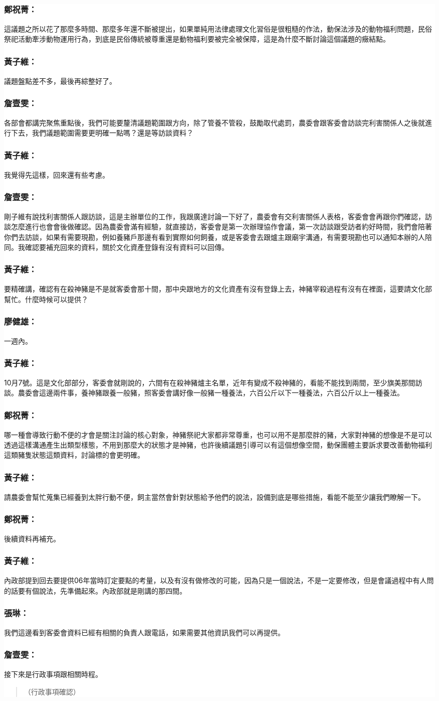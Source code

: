 ### 鄭祝菁：
這議題之所以花了那麼多時間、那麼多年還不斷被提出，如果單純用法律處理文化習俗是很粗糙的作法，動保法涉及的動物福利問題，民俗祭祀活動牽涉動物運用行為，到底是民俗傳統被尊重還是動物福利要被完全被保障，這是為什麼不斷討論這個議題的癥結點。

### 黃子維：
議題盤點差不多，最後再綜整好了。

### 詹壹雯：
各部會都講完聚焦重點後，我們可能要釐清議題範圍跟方向，除了管養不管殺，鼓勵取代處罰，農委會跟客委會訪談完利害關係人之後就進行下去，我們議題範圍需要更明確一點嗎？還是等訪談資料？

### 黃子維：
我覺得先這樣，回來還有些考慮。

### 詹壹雯：
剛子維有說找利害關係人跟訪談，這是主辦單位的工作，我跟廣達討論一下好了，農委會有交利害關係人表格，客委會會再跟你們確認，訪談怎麼進行也會會後做確認。因為農委會滿有經驗，就直接訪，客委會是第一次辦理協作會議，第一次訪談跟受訪者約好時間，我們會陪著你們去訪談，如果有需要現勘，例如養豬戶那邊有看到實際如何飼養，或是客委會去跟爐主跟廟宇溝通，有需要現勘也可以通知本辦的人陪同。我確認要補充回來的資料，關於文化資產登錄有沒有資料可以回傳。

### 黃子維：
要精確講，確認有在殺神豬是不是就客委會那十間，那中央跟地方的文化資產有沒有登錄上去，神豬宰殺過程有沒有在裡面，這要請文化部幫忙。什麼時候可以提供？

### 廖健雄：
一週內。

### 黃子維：
10月7號。這是文化部部分，客委會就剛說的，六間有在殺神豬爐主名單，近年有變成不殺神豬的，看能不能找到兩間，至少旗美那間訪談。農委會這邊兩件事，養神豬跟養一般豬，照客委會講好像一般豬一種養法，六百公斤以下一種養法，六百公斤以上一種養法。

### 鄭祝菁：
哪一種會導致行動不便的才會是關注討論的核心對象，神豬祭祀大家都非常尊重，也可以用不是那麼胖的豬，大家對神豬的想像是不是可以透過這樣溝通產生出類型樣態，不用到那麼大的狀態才是神豬，也許後續議題引導可以有這個想像空間，動保團體主要訴求要改善動物福利這類豬隻狀態這類資料，討論標的會更明確。

### 黃子維：
請農委會幫忙蒐集已經養到太胖行動不便，飼主當然會針對狀態給予他們的說法，設備到底是哪些措施，看能不能至少讓我們瞭解一下。

### 鄭祝菁：
後續資料再補充。

### 黃子維：
內政部提到回去要提供06年當時訂定要點的考量，以及有沒有做修改的可能，因為只是一個說法，不是一定要修改，但是會議過程中有人問的話要有個說法，先準備起來。內政部就是剛講的那四間。

### 張琳：
我們這邊看到客委會資料已經有相關的負責人跟電話，如果需要其他資訊我們可以再提供。

### 詹壹雯：
接下來是行政事項跟相關時程。

> （行政事項確認）

